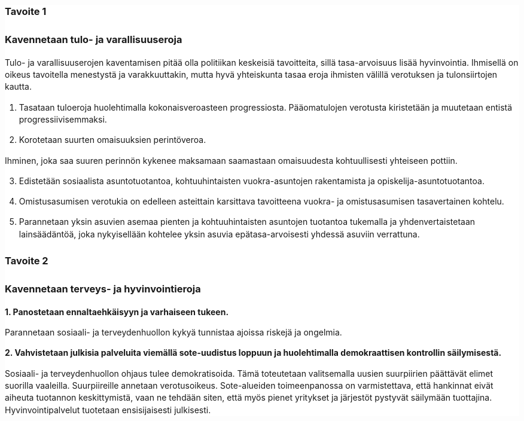 
### Tavoite 1


### Kavennetaan tulo- ja varallisuuseroja


Tulo- ja varallisuuserojen kaventamisen pitää olla politiikan keskeisiä
tavoitteita, sillä tasa-arvoisuus lisää hyvinvointia. Ihmisellä on oikeus
tavoitella menestystä ja varakkuuttakin, mutta hyvä yhteiskunta tasaa eroja
ihmisten välillä verotuksen ja tulonsiirtojen kautta.



1. Tasataan tuloeroja huolehtimalla kokonaisveroasteen progressiosta.
Pääomatulojen verotusta kiristetään ja muutetaan entistä progressiivisemmaksi.


2. Korotetaan suurten omaisuuksien perintöveroa.



Ihminen, joka saa suuren perinnön kykenee maksamaan saamastaan omaisuudesta
kohtuullisesti yhteiseen pottiin.



3. Edistetään sosiaalista asuntotuotantoa, kohtuuhintaisten vuokra-asuntojen
rakentamista ja opiskelija-asuntotuotantoa.


4. Omistusasumisen verotukia on edelleen asteittain karsittava tavoitteena
vuokra- ja omistusasumisen tasavertainen kohtelu.


5. Parannetaan yksin asuvien asemaa pienten ja kohtuuhintaisten asuntojen
tuotantoa tukemalla ja yhdenvertaistetaan lainsäädäntöä, joka nykyisellään
kohtelee yksin asuvia epätasa-arvoisesti yhdessä asuviin verrattuna.



### Tavoite 2


### Kavennetaan terveys- ja hyvinvointieroja


**1. Panostetaan ennaltaehkäisyyn ja varhaiseen tukeen.**


Parannetaan sosiaali- ja terveydenhuollon kykyä tunnistaa ajoissa riskejä ja
ongelmia.


**2. Vahvistetaan julkisia palveluita viemällä sote-uudistus loppuun ja
huolehtimalla demokraattisen kontrollin säilymisestä.**


Sosiaali- ja terveydenhuollon ohjaus tulee demokratisoida. Tämä toteutetaan
valitsemalla uusien suurpiirien päättävät elimet suorilla vaaleilla.
Suurpiireille annetaan verotusoikeus. Sote-alueiden toimeenpanossa on
varmistettava, että hankinnat eivät aiheuta tuotannon keskittymistä, vaan ne
tehdään siten, että myös pienet yritykset ja järjestöt pystyvät säilymään
tuottajina. Hyvinvointipalvelut tuotetaan ensisijaisesti julkisesti.
